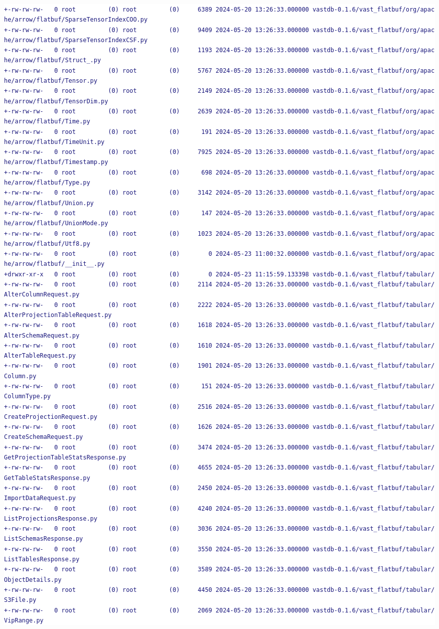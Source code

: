 ```diff
+-rw-rw-rw-   0 root         (0) root         (0)     6389 2024-05-20 13:26:33.000000 vastdb-0.1.6/vast_flatbuf/org/apache/arrow/flatbuf/SparseTensorIndexCOO.py
+-rw-rw-rw-   0 root         (0) root         (0)     9409 2024-05-20 13:26:33.000000 vastdb-0.1.6/vast_flatbuf/org/apache/arrow/flatbuf/SparseTensorIndexCSF.py
+-rw-rw-rw-   0 root         (0) root         (0)     1193 2024-05-20 13:26:33.000000 vastdb-0.1.6/vast_flatbuf/org/apache/arrow/flatbuf/Struct_.py
+-rw-rw-rw-   0 root         (0) root         (0)     5767 2024-05-20 13:26:33.000000 vastdb-0.1.6/vast_flatbuf/org/apache/arrow/flatbuf/Tensor.py
+-rw-rw-rw-   0 root         (0) root         (0)     2149 2024-05-20 13:26:33.000000 vastdb-0.1.6/vast_flatbuf/org/apache/arrow/flatbuf/TensorDim.py
+-rw-rw-rw-   0 root         (0) root         (0)     2639 2024-05-20 13:26:33.000000 vastdb-0.1.6/vast_flatbuf/org/apache/arrow/flatbuf/Time.py
+-rw-rw-rw-   0 root         (0) root         (0)      191 2024-05-20 13:26:33.000000 vastdb-0.1.6/vast_flatbuf/org/apache/arrow/flatbuf/TimeUnit.py
+-rw-rw-rw-   0 root         (0) root         (0)     7925 2024-05-20 13:26:33.000000 vastdb-0.1.6/vast_flatbuf/org/apache/arrow/flatbuf/Timestamp.py
+-rw-rw-rw-   0 root         (0) root         (0)      698 2024-05-20 13:26:33.000000 vastdb-0.1.6/vast_flatbuf/org/apache/arrow/flatbuf/Type.py
+-rw-rw-rw-   0 root         (0) root         (0)     3142 2024-05-20 13:26:33.000000 vastdb-0.1.6/vast_flatbuf/org/apache/arrow/flatbuf/Union.py
+-rw-rw-rw-   0 root         (0) root         (0)      147 2024-05-20 13:26:33.000000 vastdb-0.1.6/vast_flatbuf/org/apache/arrow/flatbuf/UnionMode.py
+-rw-rw-rw-   0 root         (0) root         (0)     1023 2024-05-20 13:26:33.000000 vastdb-0.1.6/vast_flatbuf/org/apache/arrow/flatbuf/Utf8.py
+-rw-rw-rw-   0 root         (0) root         (0)        0 2024-05-23 11:00:32.000000 vastdb-0.1.6/vast_flatbuf/org/apache/arrow/flatbuf/__init__.py
+drwxr-xr-x   0 root         (0) root         (0)        0 2024-05-23 11:15:59.133398 vastdb-0.1.6/vast_flatbuf/tabular/
+-rw-rw-rw-   0 root         (0) root         (0)     2114 2024-05-20 13:26:33.000000 vastdb-0.1.6/vast_flatbuf/tabular/AlterColumnRequest.py
+-rw-rw-rw-   0 root         (0) root         (0)     2222 2024-05-20 13:26:33.000000 vastdb-0.1.6/vast_flatbuf/tabular/AlterProjectionTableRequest.py
+-rw-rw-rw-   0 root         (0) root         (0)     1618 2024-05-20 13:26:33.000000 vastdb-0.1.6/vast_flatbuf/tabular/AlterSchemaRequest.py
+-rw-rw-rw-   0 root         (0) root         (0)     1610 2024-05-20 13:26:33.000000 vastdb-0.1.6/vast_flatbuf/tabular/AlterTableRequest.py
+-rw-rw-rw-   0 root         (0) root         (0)     1901 2024-05-20 13:26:33.000000 vastdb-0.1.6/vast_flatbuf/tabular/Column.py
+-rw-rw-rw-   0 root         (0) root         (0)      151 2024-05-20 13:26:33.000000 vastdb-0.1.6/vast_flatbuf/tabular/ColumnType.py
+-rw-rw-rw-   0 root         (0) root         (0)     2516 2024-05-20 13:26:33.000000 vastdb-0.1.6/vast_flatbuf/tabular/CreateProjectionRequest.py
+-rw-rw-rw-   0 root         (0) root         (0)     1626 2024-05-20 13:26:33.000000 vastdb-0.1.6/vast_flatbuf/tabular/CreateSchemaRequest.py
+-rw-rw-rw-   0 root         (0) root         (0)     3474 2024-05-20 13:26:33.000000 vastdb-0.1.6/vast_flatbuf/tabular/GetProjectionTableStatsResponse.py
+-rw-rw-rw-   0 root         (0) root         (0)     4655 2024-05-20 13:26:33.000000 vastdb-0.1.6/vast_flatbuf/tabular/GetTableStatsResponse.py
+-rw-rw-rw-   0 root         (0) root         (0)     2450 2024-05-20 13:26:33.000000 vastdb-0.1.6/vast_flatbuf/tabular/ImportDataRequest.py
+-rw-rw-rw-   0 root         (0) root         (0)     4240 2024-05-20 13:26:33.000000 vastdb-0.1.6/vast_flatbuf/tabular/ListProjectionsResponse.py
+-rw-rw-rw-   0 root         (0) root         (0)     3036 2024-05-20 13:26:33.000000 vastdb-0.1.6/vast_flatbuf/tabular/ListSchemasResponse.py
+-rw-rw-rw-   0 root         (0) root         (0)     3550 2024-05-20 13:26:33.000000 vastdb-0.1.6/vast_flatbuf/tabular/ListTablesResponse.py
+-rw-rw-rw-   0 root         (0) root         (0)     3589 2024-05-20 13:26:33.000000 vastdb-0.1.6/vast_flatbuf/tabular/ObjectDetails.py
+-rw-rw-rw-   0 root         (0) root         (0)     4450 2024-05-20 13:26:33.000000 vastdb-0.1.6/vast_flatbuf/tabular/S3File.py
+-rw-rw-rw-   0 root         (0) root         (0)     2069 2024-05-20 13:26:33.000000 vastdb-0.1.6/vast_flatbuf/tabular/VipRange.py
```